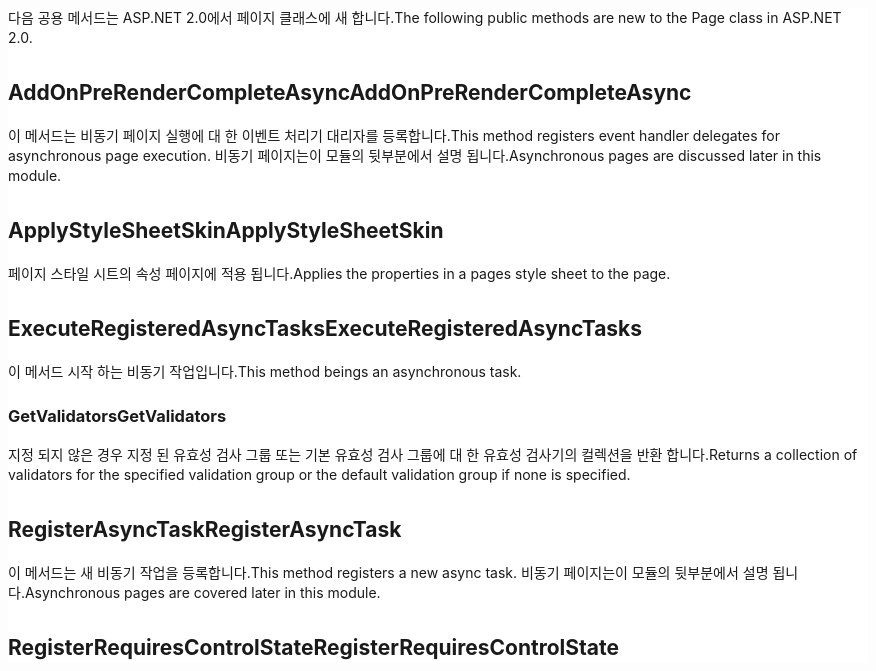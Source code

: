 <span data-ttu-id="7f86b-291">다음 공용 메서드는 ASP.NET 2.0에서 페이지 클래스에 새 합니다.</span><span class="sxs-lookup"><span data-stu-id="7f86b-291">The following public methods are new to the Page class in ASP.NET 2.0.</span></span>

## <a name="addonprerendercompleteasync"></a><span data-ttu-id="7f86b-292">AddOnPreRenderCompleteAsync</span><span class="sxs-lookup"><span data-stu-id="7f86b-292">AddOnPreRenderCompleteAsync</span></span>

<span data-ttu-id="7f86b-293">이 메서드는 비동기 페이지 실행에 대 한 이벤트 처리기 대리자를 등록합니다.</span><span class="sxs-lookup"><span data-stu-id="7f86b-293">This method registers event handler delegates for asynchronous page execution.</span></span> <span data-ttu-id="7f86b-294">비동기 페이지는이 모듈의 뒷부분에서 설명 됩니다.</span><span class="sxs-lookup"><span data-stu-id="7f86b-294">Asynchronous pages are discussed later in this module.</span></span>

## <a name="applystylesheetskin"></a><span data-ttu-id="7f86b-295">ApplyStyleSheetSkin</span><span class="sxs-lookup"><span data-stu-id="7f86b-295">ApplyStyleSheetSkin</span></span>

<span data-ttu-id="7f86b-296">페이지 스타일 시트의 속성 페이지에 적용 됩니다.</span><span class="sxs-lookup"><span data-stu-id="7f86b-296">Applies the properties in a pages style sheet to the page.</span></span>

## <a name="executeregisteredasynctasks"></a><span data-ttu-id="7f86b-297">ExecuteRegisteredAsyncTasks</span><span class="sxs-lookup"><span data-stu-id="7f86b-297">ExecuteRegisteredAsyncTasks</span></span>

<span data-ttu-id="7f86b-298">이 메서드 시작 하는 비동기 작업입니다.</span><span class="sxs-lookup"><span data-stu-id="7f86b-298">This method beings an asynchronous task.</span></span>

### <a name="getvalidators"></a><span data-ttu-id="7f86b-299">GetValidators</span><span class="sxs-lookup"><span data-stu-id="7f86b-299">GetValidators</span></span>

<span data-ttu-id="7f86b-300">지정 되지 않은 경우 지정 된 유효성 검사 그룹 또는 기본 유효성 검사 그룹에 대 한 유효성 검사기의 컬렉션을 반환 합니다.</span><span class="sxs-lookup"><span data-stu-id="7f86b-300">Returns a collection of validators for the specified validation group or the default validation group if none is specified.</span></span>

## <a name="registerasynctask"></a><span data-ttu-id="7f86b-301">RegisterAsyncTask</span><span class="sxs-lookup"><span data-stu-id="7f86b-301">RegisterAsyncTask</span></span>

<span data-ttu-id="7f86b-302">이 메서드는 새 비동기 작업을 등록합니다.</span><span class="sxs-lookup"><span data-stu-id="7f86b-302">This method registers a new async task.</span></span> <span data-ttu-id="7f86b-303">비동기 페이지는이 모듈의 뒷부분에서 설명 됩니다.</span><span class="sxs-lookup"><span data-stu-id="7f86b-303">Asynchronous pages are covered later in this module.</span></span>

## <a name="registerrequirescontrolstate"></a><span data-ttu-id="7f86b-304">RegisterRequiresControlState</span><span class="sxs-lookup"><span data-stu-id="7f86b-304">RegisterRequiresControlState</span></span>
